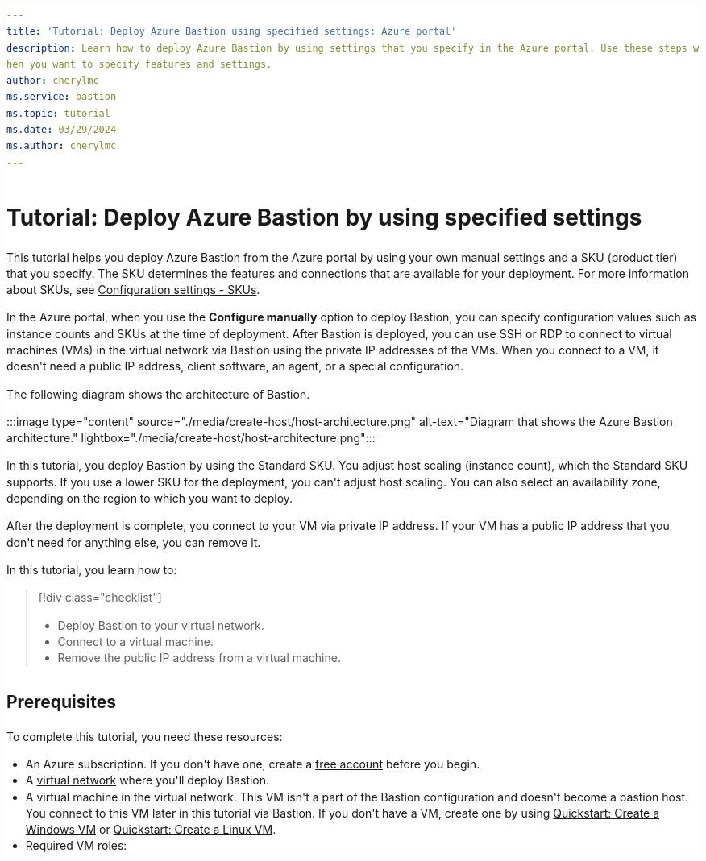```yaml
---
title: 'Tutorial: Deploy Azure Bastion using specified settings: Azure portal'
description: Learn how to deploy Azure Bastion by using settings that you specify in the Azure portal. Use these steps when you want to specify features and settings. 
author: cherylmc
ms.service: bastion
ms.topic: tutorial
ms.date: 03/29/2024
ms.author: cherylmc
---
```


# Tutorial: Deploy Azure Bastion by using specified settings

This tutorial helps you deploy Azure Bastion from the Azure portal by using your own manual settings and a SKU (product tier) that you specify. The SKU determines the features and connections that are available for your deployment. For more information about SKUs, see [Configuration settings - SKUs](configuration-settings.md#skus).

In the Azure portal, when you use the **Configure manually** option to deploy Bastion, you can specify configuration values such as instance counts and SKUs at the time of deployment. After Bastion is deployed, you can use SSH or RDP to connect to virtual machines (VMs) in the virtual network via Bastion using the private IP addresses of the VMs. When you connect to a VM, it doesn't need a public IP address, client software, an agent, or a special configuration.

The following diagram shows the architecture of Bastion.

:::image type="content" source="./media/create-host/host-architecture.png" alt-text="Diagram that shows the Azure Bastion architecture." lightbox="./media/create-host/host-architecture.png":::

In this tutorial, you deploy Bastion by using the Standard SKU. You adjust host scaling (instance count), which the Standard SKU supports. If you use a lower SKU for the deployment, you can't adjust host scaling. You can also select an availability zone, depending on the region to which you want to deploy.

After the deployment is complete, you connect to your VM via private IP address. If your VM has a public IP address that you don't need for anything else, you can remove it.

In this tutorial, you learn how to:

> [!div class="checklist"]
> * Deploy Bastion to your virtual network.
> * Connect to a virtual machine.
> * Remove the public IP address from a virtual machine.

## Prerequisites

To complete this tutorial, you need these resources:

* An Azure subscription. If you don't have one, create a [free account](https://azure.microsoft.com/free/?WT.mc_id=A261C142F) before you begin.
* A [virtual network](../virtual-network/quick-create-portal.md) where you'll deploy Bastion.
* A virtual machine in the virtual network. This VM isn't a part of the Bastion configuration and doesn't become a bastion host. You connect to this VM later in this tutorial via Bastion. If you don't have a VM, create one by using [Quickstart: Create a Windows VM](../virtual-machines/windows/quick-create-portal.md) or [Quickstart: Create a Linux VM](../virtual-machines/linux/quick-create-portal.md).
* Required VM roles:
